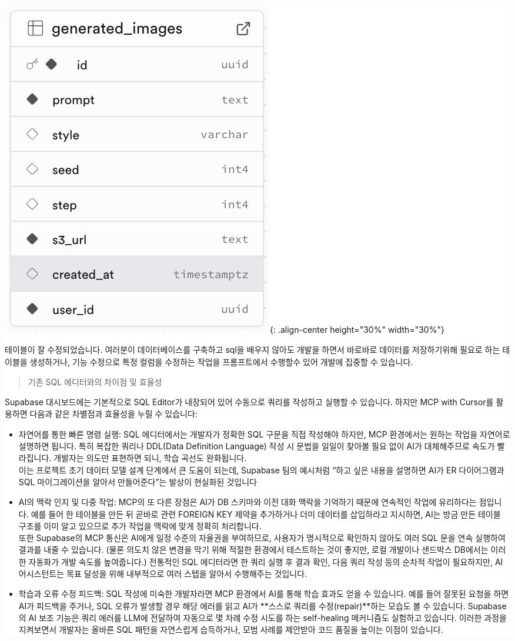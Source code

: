 ![](/images/supabase/cursor-4.png){: .align-center height="30%" width="30%"}

테이블이 잘 수정되었습니다. 여러분이 데이터베이스를 구축하고 sql을 배우지 않아도 개발을 하면서 바로바로 데이터를 저장하기위해 필요로 하는 테이블을 생성하거나, 기능 수정으로 특정 컬럼을 수정하는 작업을 프롬프트에서 수행할수 있어 개발에 집중할 수 있습니다.

> 기존 SQL 에디터와의 차이점 및 효율성

Supabase 대시보드에는 기본적으로 SQL Editor가 내장되어 있어 수동으로 쿼리를 작성하고 실행할 수 있습니다. 하지만 MCP with Cursor를 활용하면 다음과 같은 차별점과 효율성을 누릴 수 있습니다:

- 자연어를 통한 빠른 명령 실행: SQL 에디터에서는 개발자가 정확한 SQL 구문을 직접 작성해야 하지만, MCP 환경에서는 원하는 작업을 자연어로 설명하면 됩니다. 특히 복잡한 쿼리나 DDL(Data Definition Language) 작성 시 문법을 일일이 찾아볼 필요 없이 AI가 대체해주므로 속도가 빨라집니다. 개발자는 의도만 표현하면 되니, 학습 곡선도 완화됩니다.  
  이는 프로젝트 초기 데이터 모델 설계 단계에서 큰 도움이 되는데, Supabase 팀의 예시처럼 “하고 싶은 내용을 설명하면 AI가 ER 다이어그램과 SQL 마이그레이션을 알아서 만들어준다”는 발상이 현실화된 것입니다

- AI의 맥락 인지 및 다중 작업: MCP의 또 다른 장점은 AI가 DB 스키마와 이전 대화 맥락을 기억하기 때문에 연속적인 작업에 유리하다는 점입니다. 예를 들어 한 테이블을 만든 뒤 곧바로 관련 FOREIGN KEY 제약을 추가하거나 더미 데이터를 삽입하라고 지시하면, AI는 방금 만든 테이블 구조를 이미 알고 있으므로 추가 작업을 맥락에 맞게 정확히 처리합니다.  
  또한 Supabase의 MCP 통신은 AI에게 일정 수준의 자율권을 부여하므로, 사용자가 명시적으로 확인하지 않아도 여러 SQL 문을 연속 실행하여 결과를 내줄 수 있습니다. (물론 의도치 않은 변경을 막기 위해 적절한 환경에서 테스트하는 것이 좋지만, 로컬 개발이나 샌드박스 DB에서는 이러한 자동화가 개발 속도를 높여줍니다.) 전통적인 SQL 에디터라면 한 쿼리 실행 후 결과 확인, 다음 쿼리 작성 등의 순차적 작업이 필요하지만, AI 어시스턴트는 목표 달성을 위해 내부적으로 여러 스텝을 알아서 수행해주는 것입니다.
  
- 학습과 오류 수정 피드백: SQL 작성에 미숙한 개발자라면 MCP 환경에서 AI를 통해 학습 효과도 얻을 수 있습니다. 예를 들어 잘못된 요청을 하면 AI가 피드백을 주거나, SQL 오류가 발생할 경우 해당 에러를 읽고 AI가 **스스로 쿼리를 수정(repair)**하는 모습도 볼 수 있습니다. Supabase의 AI 보조 기능은 쿼리 에러를 LLM에 전달하여 자동으로 몇 차례 수정 시도를 하는 self-healing 메커니즘도 실험하고 있습니다. 이러한 과정을 지켜보면서 개발자는 올바른 SQL 패턴을 자연스럽게 습득하거나, 모범 사례를 제안받아 코드 품질을 높이는 이점이 있습니다.
